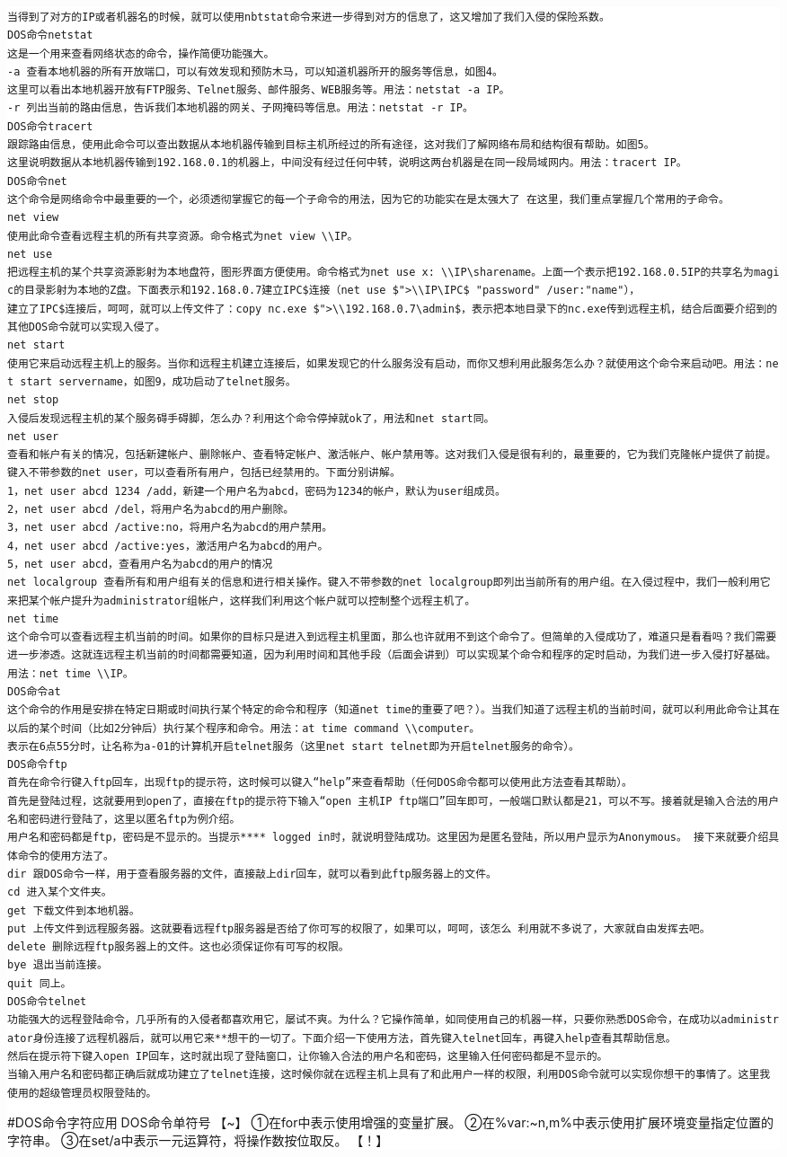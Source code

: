     当得到了对方的IP或者机器名的时候，就可以使用nbtstat命令来进一步得到对方的信息了，这又增加了我们入侵的保险系数。
    DOS命令netstat
    这是一个用来查看网络状态的命令，操作简便功能强大。
    -a 查看本地机器的所有开放端口，可以有效发现和预防木马，可以知道机器所开的服务等信息，如图4。
    这里可以看出本地机器开放有FTP服务、Telnet服务、邮件服务、WEB服务等。用法：netstat -a IP。
    -r 列出当前的路由信息，告诉我们本地机器的网关、子网掩码等信息。用法：netstat -r IP。
    DOS命令tracert
    跟踪路由信息，使用此命令可以查出数据从本地机器传输到目标主机所经过的所有途径，这对我们了解网络布局和结构很有帮助。如图5。
    这里说明数据从本地机器传输到192.168.0.1的机器上，中间没有经过任何中转，说明这两台机器是在同一段局域网内。用法：tracert IP。
    DOS命令net
    这个命令是网络命令中最重要的一个，必须透彻掌握它的每一个子命令的用法，因为它的功能实在是太强大了 在这里，我们重点掌握几个常用的子命令。
    net view
    使用此命令查看远程主机的所有共享资源。命令格式为net view \\IP。
    net use
    把远程主机的某个共享资源影射为本地盘符，图形界面方便使用。命令格式为net use x: \\IP\sharename。上面一个表示把192.168.0.5IP的共享名为magic的目录影射为本地的Z盘。下面表示和192.168.0.7建立IPC$连接（net use $">\\IP\IPC$ "password" /user:"name"），
    建立了IPC$连接后，呵呵，就可以上传文件了：copy nc.exe $">\\192.168.0.7\admin$，表示把本地目录下的nc.exe传到远程主机，结合后面要介绍到的其他DOS命令就可以实现入侵了。
    net start
    使用它来启动远程主机上的服务。当你和远程主机建立连接后，如果发现它的什么服务没有启动，而你又想利用此服务怎么办？就使用这个命令来启动吧。用法：net start servername，如图9，成功启动了telnet服务。
    net stop
    入侵后发现远程主机的某个服务碍手碍脚，怎么办？利用这个命令停掉就ok了，用法和net start同。
    net user
    查看和帐户有关的情况，包括新建帐户、删除帐户、查看特定帐户、激活帐户、帐户禁用等。这对我们入侵是很有利的，最重要的，它为我们克隆帐户提供了前提。键入不带参数的net user，可以查看所有用户，包括已经禁用的。下面分别讲解。
    1，net user abcd 1234 /add，新建一个用户名为abcd，密码为1234的帐户，默认为user组成员。
    2，net user abcd /del，将用户名为abcd的用户删除。
    3，net user abcd /active:no，将用户名为abcd的用户禁用。
    4，net user abcd /active:yes，激活用户名为abcd的用户。
    5，net user abcd，查看用户名为abcd的用户的情况
    net localgroup 查看所有和用户组有关的信息和进行相关操作。键入不带参数的net localgroup即列出当前所有的用户组。在入侵过程中，我们一般利用它来把某个帐户提升为administrator组帐户，这样我们利用这个帐户就可以控制整个远程主机了。
    net time
    这个命令可以查看远程主机当前的时间。如果你的目标只是进入到远程主机里面，那么也许就用不到这个命令了。但简单的入侵成功了，难道只是看看吗？我们需要进一步渗透。这就连远程主机当前的时间都需要知道，因为利用时间和其他手段（后面会讲到）可以实现某个命令和程序的定时启动，为我们进一步入侵打好基础。用法：net time \\IP。
    DOS命令at
    这个命令的作用是安排在特定日期或时间执行某个特定的命令和程序（知道net time的重要了吧？）。当我们知道了远程主机的当前时间，就可以利用此命令让其在以后的某个时间（比如2分钟后）执行某个程序和命令。用法：at time command \\computer。
    表示在6点55分时，让名称为a-01的计算机开启telnet服务（这里net start telnet即为开启telnet服务的命令）。
    DOS命令ftp
    首先在命令行键入ftp回车，出现ftp的提示符，这时候可以键入“help”来查看帮助（任何DOS命令都可以使用此方法查看其帮助）。
    首先是登陆过程，这就要用到open了，直接在ftp的提示符下输入“open 主机IP ftp端口”回车即可，一般端口默认都是21，可以不写。接着就是输入合法的用户名和密码进行登陆了，这里以匿名ftp为例介绍。
    用户名和密码都是ftp，密码是不显示的。当提示**** logged in时，就说明登陆成功。这里因为是匿名登陆，所以用户显示为Anonymous。 接下来就要介绍具体命令的使用方法了。
    dir 跟DOS命令一样，用于查看服务器的文件，直接敲上dir回车，就可以看到此ftp服务器上的文件。
    cd 进入某个文件夹。
    get 下载文件到本地机器。
    put 上传文件到远程服务器。这就要看远程ftp服务器是否给了你可写的权限了，如果可以，呵呵，该怎么 利用就不多说了，大家就自由发挥去吧。
    delete 删除远程ftp服务器上的文件。这也必须保证你有可写的权限。
    bye 退出当前连接。
    quit 同上。
    DOS命令telnet
    功能强大的远程登陆命令，几乎所有的入侵者都喜欢用它，屡试不爽。为什么？它操作简单，如同使用自己的机器一样，只要你熟悉DOS命令，在成功以administrator身份连接了远程机器后，就可以用它来**想干的一切了。下面介绍一下使用方法，首先键入telnet回车，再键入help查看其帮助信息。
    然后在提示符下键入open IP回车，这时就出现了登陆窗口，让你输入合法的用户名和密码，这里输入任何密码都是不显示的。
    当输入用户名和密码都正确后就成功建立了telnet连接，这时候你就在远程主机上具有了和此用户一样的权限，利用DOS命令就可以实现你想干的事情了。这里我使用的超级管理员权限登陆的。
#DOS命令字符应用
    DOS命令单符号
    【~】
    ①在for中表示使用增强的变量扩展。
    ②在%var:~n,m%中表示使用扩展环境变量指定位置的字符串。
    ③在set/a中表示一元运算符，将操作数按位取反。
    【！】